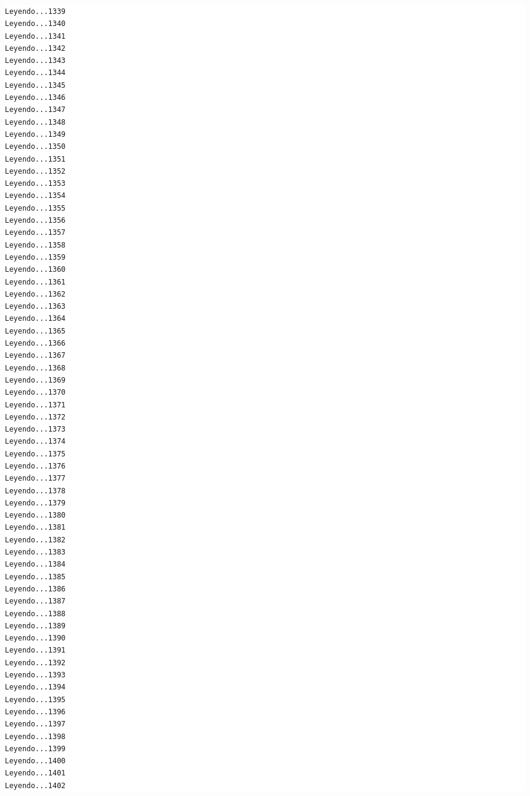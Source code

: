     Leyendo...1339
    Leyendo...1340
    Leyendo...1341
    Leyendo...1342
    Leyendo...1343
    Leyendo...1344
    Leyendo...1345
    Leyendo...1346
    Leyendo...1347
    Leyendo...1348
    Leyendo...1349
    Leyendo...1350
    Leyendo...1351
    Leyendo...1352
    Leyendo...1353
    Leyendo...1354
    Leyendo...1355
    Leyendo...1356
    Leyendo...1357
    Leyendo...1358
    Leyendo...1359
    Leyendo...1360
    Leyendo...1361
    Leyendo...1362
    Leyendo...1363
    Leyendo...1364
    Leyendo...1365
    Leyendo...1366
    Leyendo...1367
    Leyendo...1368
    Leyendo...1369
    Leyendo...1370
    Leyendo...1371
    Leyendo...1372
    Leyendo...1373
    Leyendo...1374
    Leyendo...1375
    Leyendo...1376
    Leyendo...1377
    Leyendo...1378
    Leyendo...1379
    Leyendo...1380
    Leyendo...1381
    Leyendo...1382
    Leyendo...1383
    Leyendo...1384
    Leyendo...1385
    Leyendo...1386
    Leyendo...1387
    Leyendo...1388
    Leyendo...1389
    Leyendo...1390
    Leyendo...1391
    Leyendo...1392
    Leyendo...1393
    Leyendo...1394
    Leyendo...1395
    Leyendo...1396
    Leyendo...1397
    Leyendo...1398
    Leyendo...1399
    Leyendo...1400
    Leyendo...1401
    Leyendo...1402